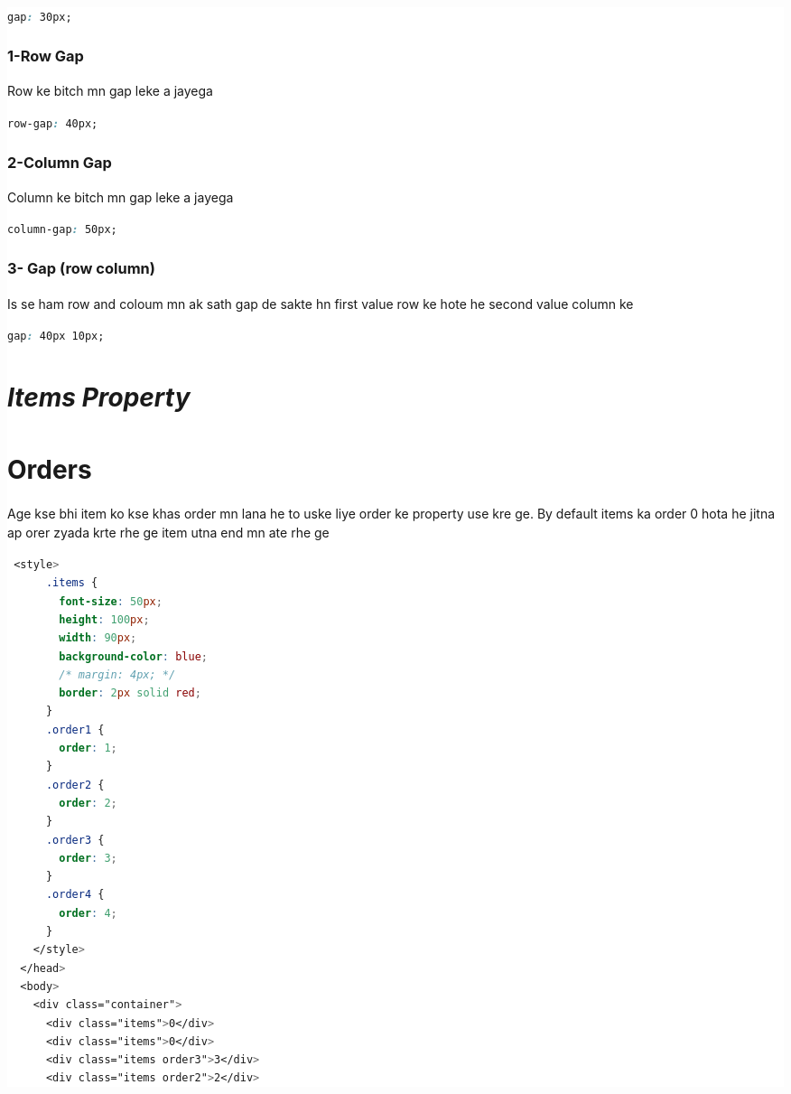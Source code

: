 ```css
gap: 30px;
```

### 1-Row Gap

Row ke bitch mn gap leke a jayega

```css
row-gap: 40px;
```

### 2-Column Gap

Column ke bitch mn gap leke a jayega

```css
column-gap: 50px;
```

### 3- Gap (row column)

Is se ham row and coloum mn ak sath gap de sakte hn first value row ke hote he second value column ke

```css
gap: 40px 10px;
```

# **_Items Property_**

# Orders

Age kse bhi item ko kse khas order mn lana he to uske liye order ke property use kre ge.
By default items ka order 0 hota he jitna ap orer zyada krte rhe ge item utna end mn ate rhe ge

```css
 <style>
      .items {
        font-size: 50px;
        height: 100px;
        width: 90px;
        background-color: blue;
        /* margin: 4px; */
        border: 2px solid red;
      }
      .order1 {
        order: 1;
      }
      .order2 {
        order: 2;
      }
      .order3 {
        order: 3;
      }
      .order4 {
        order: 4;
      }
    </style>
  </head>
  <body>
    <div class="container">
      <div class="items">0</div>
      <div class="items">0</div>
      <div class="items order3">3</div>
      <div class="items order2">2</div>
```